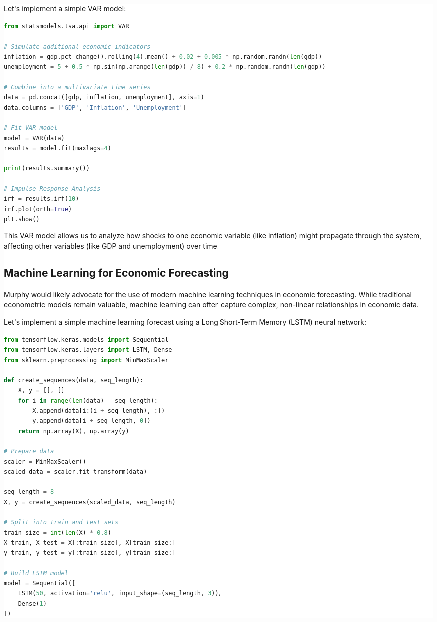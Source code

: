 Let's implement a simple VAR model:

```python
from statsmodels.tsa.api import VAR

# Simulate additional economic indicators
inflation = gdp.pct_change().rolling(4).mean() + 0.02 + 0.005 * np.random.randn(len(gdp))
unemployment = 5 + 0.5 * np.sin(np.arange(len(gdp)) / 8) + 0.2 * np.random.randn(len(gdp))

# Combine into a multivariate time series
data = pd.concat([gdp, inflation, unemployment], axis=1)
data.columns = ['GDP', 'Inflation', 'Unemployment']

# Fit VAR model
model = VAR(data)
results = model.fit(maxlags=4)

print(results.summary())

# Impulse Response Analysis
irf = results.irf(10)
irf.plot(orth=True)
plt.show()
```

This VAR model allows us to analyze how shocks to one economic variable (like inflation) might propagate through the system, affecting other variables (like GDP and unemployment) over time.

## Machine Learning for Economic Forecasting

Murphy would likely advocate for the use of modern machine learning techniques in economic forecasting. While traditional econometric models remain valuable, machine learning can often capture complex, non-linear relationships in economic data.

Let's implement a simple machine learning forecast using a Long Short-Term Memory (LSTM) neural network:

```python
from tensorflow.keras.models import Sequential
from tensorflow.keras.layers import LSTM, Dense
from sklearn.preprocessing import MinMaxScaler

def create_sequences(data, seq_length):
    X, y = [], []
    for i in range(len(data) - seq_length):
        X.append(data[i:(i + seq_length), :])
        y.append(data[i + seq_length, 0])
    return np.array(X), np.array(y)

# Prepare data
scaler = MinMaxScaler()
scaled_data = scaler.fit_transform(data)

seq_length = 8
X, y = create_sequences(scaled_data, seq_length)

# Split into train and test sets
train_size = int(len(X) * 0.8)
X_train, X_test = X[:train_size], X[train_size:]
y_train, y_test = y[:train_size], y[train_size:]

# Build LSTM model
model = Sequential([
    LSTM(50, activation='relu', input_shape=(seq_length, 3)),
    Dense(1)
])
```